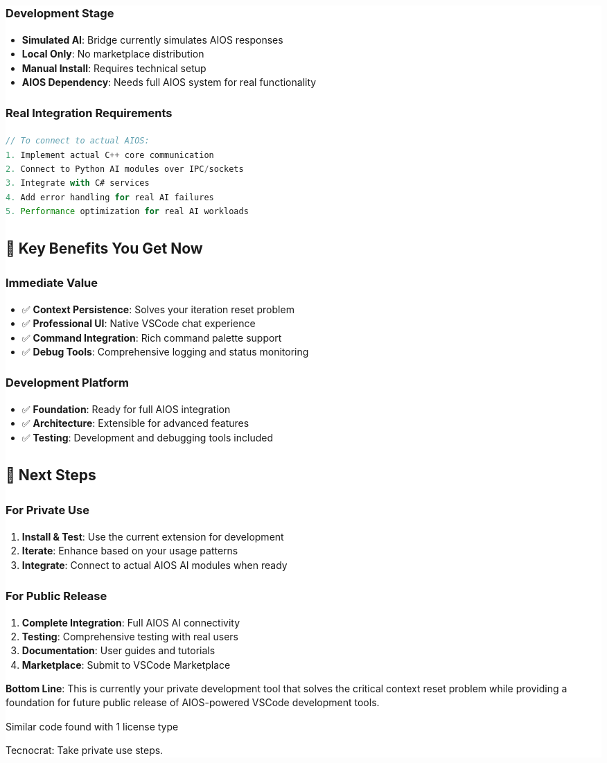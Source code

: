 ### **Development Stage**
- **Simulated AI**: Bridge currently simulates AIOS responses
- **Local Only**: No marketplace distribution
- **Manual Install**: Requires technical setup
- **AIOS Dependency**: Needs full AIOS system for real functionality

### **Real Integration Requirements**
```typescript
// To connect to actual AIOS:
1. Implement actual C++ core communication
2. Connect to Python AI modules over IPC/sockets
3. Integrate with C# services
4. Add error handling for real AI failures
5. Performance optimization for real AI workloads
```

## 🎯 **Key Benefits You Get Now**

### **Immediate Value**
- ✅ **Context Persistence**: Solves your iteration reset problem
- ✅ **Professional UI**: Native VSCode chat experience
- ✅ **Command Integration**: Rich command palette support
- ✅ **Debug Tools**: Comprehensive logging and status monitoring

### **Development Platform**
- ✅ **Foundation**: Ready for full AIOS integration
- ✅ **Architecture**: Extensible for advanced features
- ✅ **Testing**: Development and debugging tools included

## 🔮 **Next Steps**

### **For Private Use**
1. **Install & Test**: Use the current extension for development
2. **Iterate**: Enhance based on your usage patterns
3. **Integrate**: Connect to actual AIOS AI modules when ready

### **For Public Release**
1. **Complete Integration**: Full AIOS AI connectivity
2. **Testing**: Comprehensive testing with real users
3. **Documentation**: User guides and tutorials
4. **Marketplace**: Submit to VSCode Marketplace

**Bottom Line**: This is currently your private development tool that solves the critical context reset problem while providing a foundation for future public release of AIOS-powered VSCode development tools.

Similar code found with 1 license type

Tecnocrat: Take private use steps.
